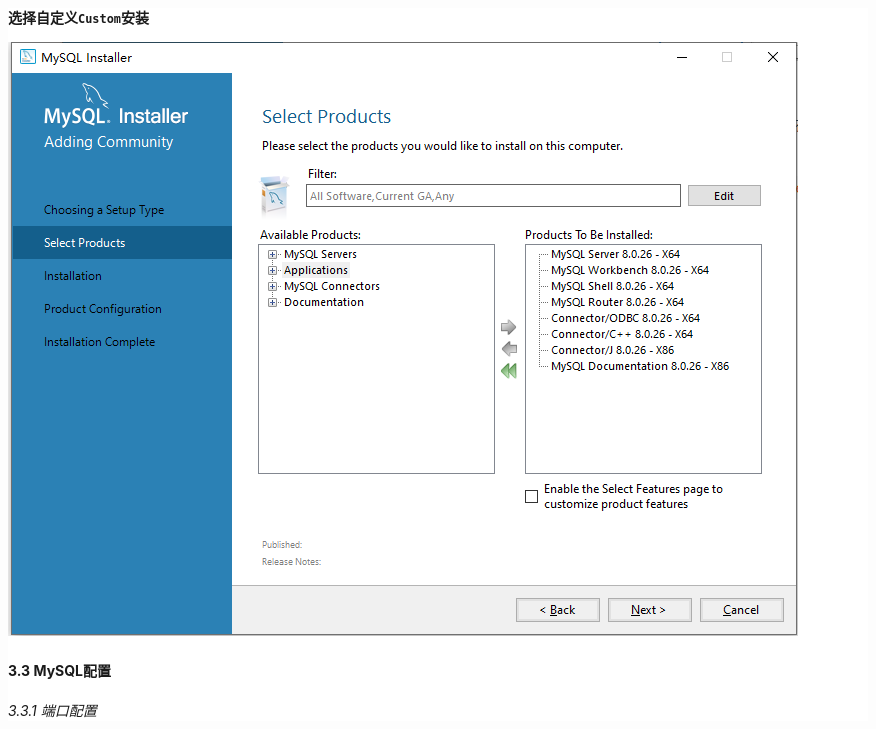 **选择自定义`Custom`安装**

![image-20210906172853947](imgs/image-20210906172853947.png)

#### 3.3 MySQL配置

###### 3.3.1 端口配置
